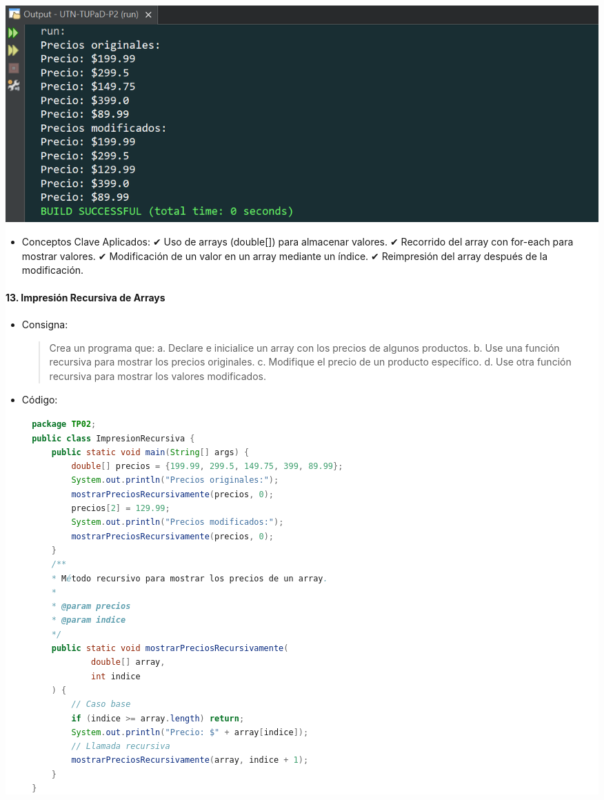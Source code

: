   ![Captura](../img/tp02-ej12.png)

- Conceptos Clave Aplicados:
  ✔ Uso de arrays (double[]) para almacenar valores.
  ✔ Recorrido del array con for-each para mostrar valores.
  ✔ Modificación de un valor en un array mediante un índice.
  ✔ Reimpresión del array después de la modificación.

#### 13. Impresión Recursiva de Arrays

- Consigna:

  > Crea un programa que:
  > a. Declare e inicialice un array con los precios de algunos productos.
  > b. Use una función recursiva para mostrar los precios originales.
  > c. Modifique el precio de un producto específico.
  > d. Use otra función recursiva para mostrar los valores modificados.

- Código:

  ```java
    package TP02;
    public class ImpresionRecursiva {
        public static void main(String[] args) {
            double[] precios = {199.99, 299.5, 149.75, 399, 89.99};
            System.out.println("Precios originales:");
            mostrarPreciosRecursivamente(precios, 0);
            precios[2] = 129.99;
            System.out.println("Precios modificados:");
            mostrarPreciosRecursivamente(precios, 0);
        }
        /**
        * Método recursivo para mostrar los precios de un array.
        *
        * @param precios
        * @param indice
        */
        public static void mostrarPreciosRecursivamente(
                double[] array,
                int indice
        ) {
            // Caso base
            if (indice >= array.length) return;
            System.out.println("Precio: $" + array[indice]);
            // Llamada recursiva
            mostrarPreciosRecursivamente(array, indice + 1);
        }
    }
  ```
